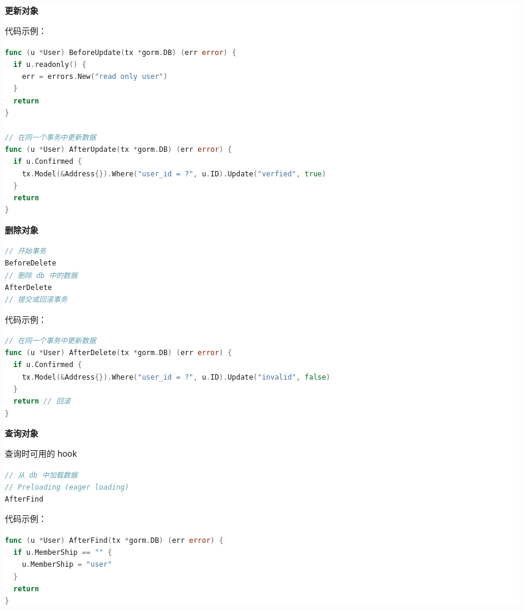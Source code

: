 **更新对象**

代码示例：

```go
func (u *User) BeforeUpdate(tx *gorm.DB) (err error) {
  if u.readonly() {
    err = errors.New("read only user")
  }
  return
}

// 在同一个事务中更新数据
func (u *User) AfterUpdate(tx *gorm.DB) (err error) {
  if u.Confirmed {
    tx.Model(&Address{}).Where("user_id = ?", u.ID).Update("verfied", true)
  }
  return
}
```

**删除对象**

```go
// 开始事务
BeforeDelete
// 删除 db 中的数据
AfterDelete
// 提交或回滚事务
```

代码示例：

```go
// 在同一个事务中更新数据
func (u *User) AfterDelete(tx *gorm.DB) (err error) {
  if u.Confirmed {
    tx.Model(&Address{}).Where("user_id = ?", u.ID).Update("invalid", false)
  }
  return // 回滚
}
```

**查询对象**

查询时可用的 hook

```php
// 从 db 中加载数据
// Preloading (eager loading)
AfterFind
```

代码示例：

```go
func (u *User) AfterFind(tx *gorm.DB) (err error) {
  if u.MemberShip == "" {
    u.MemberShip = "user"
  }
  return
}
```
